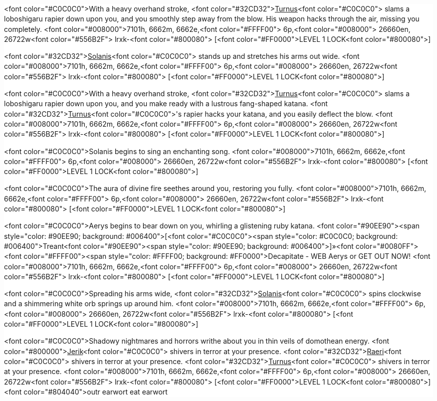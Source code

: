 </font><font color=\"#C0C0C0\">With a heavy overhand stroke, </font><font color=\"#32CD32\"><u>Turnus</u></font><font color=\"#C0C0C0\"> slams a loboshigaru rapier down upon you, 
and you smoothly step away from the blow. His weapon hacks through the air, 
missing you completely.
</font><font color=\"#008000\">7101h, 6662m, 6662e,</font><font color=\"#FFFF00\"> 6p,</font><font color=\"#008000\"> 26660en, 26722w</font><font color=\"#556B2F\"> lrxk-</font><font color=\"#800080\"> [</font><font color=\"#FF0000\">LEVEL 1 LOCK</font><font color=\"#800080\">]

</font><font color=\"#32CD32\"><u>Solanis</u></font><font color=\"#C0C0C0\"> stands up and stretches his arms out wide.
</font><font color=\"#008000\">7101h, 6662m, 6662e,</font><font color=\"#FFFF00\"> 6p,</font><font color=\"#008000\"> 26660en, 26722w</font><font color=\"#556B2F\"> lrxk-</font><font color=\"#800080\"> [</font><font color=\"#FF0000\">LEVEL 1 LOCK</font><font color=\"#800080\">]

</font><font color=\"#C0C0C0\">With a heavy overhand stroke, </font><font color=\"#32CD32\"><u>Turnus</u></font><font color=\"#C0C0C0\"> slams a loboshigaru rapier down upon you, 
and you make ready with a lustrous fang-shaped katana. </font><font color=\"#32CD32\"><u>Turnus</u></font><font color=\"#C0C0C0\">\'s rapier hacks 
your katana, and you easily deflect the blow.
</font><font color=\"#008000\">7101h, 6662m, 6662e,</font><font color=\"#FFFF00\"> 6p,</font><font color=\"#008000\"> 26660en, 26722w</font><font color=\"#556B2F\"> lrxk-</font><font color=\"#800080\"> [</font><font color=\"#FF0000\">LEVEL 1 LOCK</font><font color=\"#800080\">]

</font><font color=\"#C0C0C0\">Solanis begins to sing an enchanting song.
</font><font color=\"#008000\">7101h, 6662m, 6662e,</font><font color=\"#FFFF00\"> 6p,</font><font color=\"#008000\"> 26660en, 26722w</font><font color=\"#556B2F\"> lrxk-</font><font color=\"#800080\"> [</font><font color=\"#FF0000\">LEVEL 1 LOCK</font><font color=\"#800080\">]

</font><font color=\"#C0C0C0\">The aura of divine fire seethes around you, restoring you fully.
</font><font color=\"#008000\">7101h, 6662m, 6662e,</font><font color=\"#FFFF00\"> 6p,</font><font color=\"#008000\"> 26660en, 26722w</font><font color=\"#556B2F\"> lrxk-</font><font color=\"#800080\"> [</font><font color=\"#FF0000\">LEVEL 1 LOCK</font><font color=\"#800080\">]

</font><font color=\"#C0C0C0\">Aerys begins to bear down on you, whirling a glistening ruby katana.
</font><font color=\"#90EE90\"><span style=\"color: #90EE90; background: #006400\">[</span></font><font color=\"#C0C0C0\"><span style=\"color: #C0C0C0; background: #006400\">Treant</span></font><font color=\"#90EE90\"><span style=\"color: #90EE90; background: #006400\">]»</span></font><font color=\"#0080FF\"> </font><font color=\"#FFFF00\"><span style=\"color: #FFFF00; background: #FF0000\">Decapitate - WEB Aerys or GET OUT NOW!
</span></font><font color=\"#008000\">7101h, 6662m, 6662e,</font><font color=\"#FFFF00\"> 6p,</font><font color=\"#008000\"> 26660en, 26722w</font><font color=\"#556B2F\"> lrxk-</font><font color=\"#800080\"> [</font><font color=\"#FF0000\">LEVEL 1 LOCK</font><font color=\"#800080\">]

</font><font color=\"#C0C0C0\">Spreading his arms wide, </font><font color=\"#32CD32\"><u>Solanis</u></font><font color=\"#C0C0C0\"> spins clockwise and a shimmering white orb 
springs up around him.
</font><font color=\"#008000\">7101h, 6662m, 6662e,</font><font color=\"#FFFF00\"> 6p,</font><font color=\"#008000\"> 26660en, 26722w</font><font color=\"#556B2F\"> lrxk-</font><font color=\"#800080\"> [</font><font color=\"#FF0000\">LEVEL 1 LOCK</font><font color=\"#800080\">]

</font><font color=\"#C0C0C0\">Shadowy nightmares and horrors writhe about you in thin veils of domothean 
energy.
</font><font color=\"#800000\"><u>Jerik</u></font><font color=\"#C0C0C0\"> shivers in terror at your presence.
</font><font color=\"#32CD32\"><u>Raeri</u></font><font color=\"#C0C0C0\"> shivers in terror at your presence.
</font><font color=\"#32CD32\"><u>Turnus</u></font><font color=\"#C0C0C0\"> shivers in terror at your presence.
</font><font color=\"#008000\">7101h, 6662m, 6662e,</font><font color=\"#FFFF00\"> 6p,</font><font color=\"#008000\"> 26660en, 26722w</font><font color=\"#556B2F\"> lrxk-</font><font color=\"#800080\"> [</font><font color=\"#FF0000\">LEVEL 1 LOCK</font><font color=\"#800080\">]
</font><font color=\"#804040\">outr earwort
eat earwort
